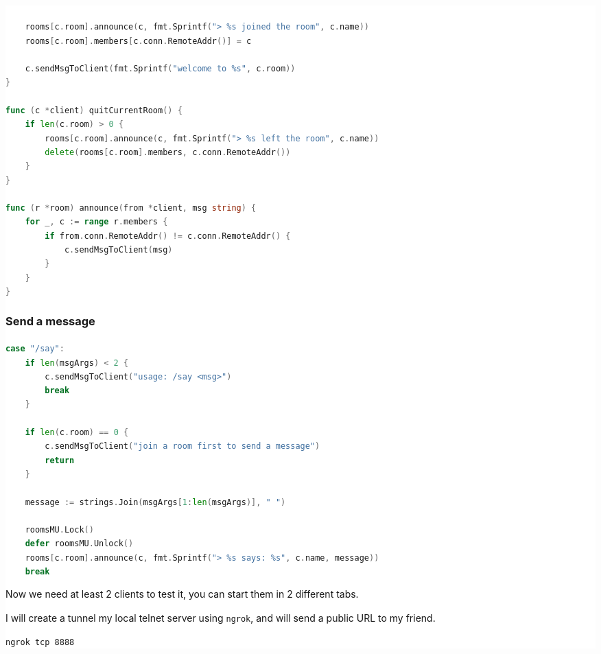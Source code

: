 ```go

	rooms[c.room].announce(c, fmt.Sprintf("> %s joined the room", c.name))
	rooms[c.room].members[c.conn.RemoteAddr()] = c

	c.sendMsgToClient(fmt.Sprintf("welcome to %s", c.room))
}

func (c *client) quitCurrentRoom() {
	if len(c.room) > 0 {
		rooms[c.room].announce(c, fmt.Sprintf("> %s left the room", c.name))
		delete(rooms[c.room].members, c.conn.RemoteAddr())
	}
}

func (r *room) announce(from *client, msg string) {
	for _, c := range r.members {
		if from.conn.RemoteAddr() != c.conn.RemoteAddr() {
			c.sendMsgToClient(msg)
		}
	}
}
```

### Send a message

```go
case "/say":
    if len(msgArgs) < 2 {
        c.sendMsgToClient("usage: /say <msg>")
        break
    }

    if len(c.room) == 0 {
        c.sendMsgToClient("join a room first to send a message")
        return
    }

	message := strings.Join(msgArgs[1:len(msgArgs)], " ")

	roomsMU.Lock()
	defer roomsMU.Unlock()
    rooms[c.room].announce(c, fmt.Sprintf("> %s says: %s", c.name, message))
    break
```

Now we need at least 2 clients to test it, you can start them in 2 different tabs.

I will create a tunnel my local telnet server using `ngrok`, and will send a public URL to my friend.

```bash
ngrok tcp 8888
```
